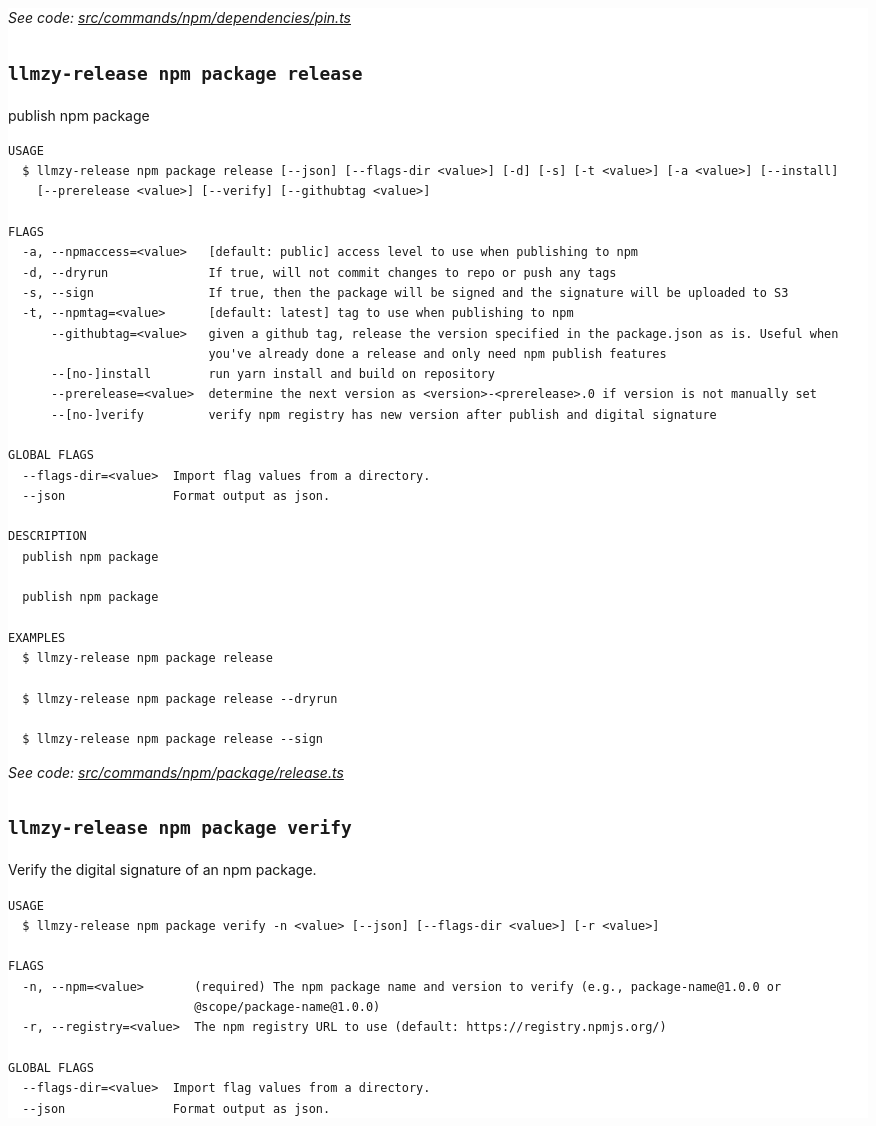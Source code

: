 _See code: [src/commands/npm/dependencies/pin.ts](https://github.com/llmzy/release-management/blob/1.1.17/src/commands/npm/dependencies/pin.ts)_

## `llmzy-release npm package release`

publish npm package

```
USAGE
  $ llmzy-release npm package release [--json] [--flags-dir <value>] [-d] [-s] [-t <value>] [-a <value>] [--install]
    [--prerelease <value>] [--verify] [--githubtag <value>]

FLAGS
  -a, --npmaccess=<value>   [default: public] access level to use when publishing to npm
  -d, --dryrun              If true, will not commit changes to repo or push any tags
  -s, --sign                If true, then the package will be signed and the signature will be uploaded to S3
  -t, --npmtag=<value>      [default: latest] tag to use when publishing to npm
      --githubtag=<value>   given a github tag, release the version specified in the package.json as is. Useful when
                            you've already done a release and only need npm publish features
      --[no-]install        run yarn install and build on repository
      --prerelease=<value>  determine the next version as <version>-<prerelease>.0 if version is not manually set
      --[no-]verify         verify npm registry has new version after publish and digital signature

GLOBAL FLAGS
  --flags-dir=<value>  Import flag values from a directory.
  --json               Format output as json.

DESCRIPTION
  publish npm package

  publish npm package

EXAMPLES
  $ llmzy-release npm package release

  $ llmzy-release npm package release --dryrun

  $ llmzy-release npm package release --sign
```

_See code: [src/commands/npm/package/release.ts](https://github.com/llmzy/release-management/blob/1.1.17/src/commands/npm/package/release.ts)_

## `llmzy-release npm package verify`

Verify the digital signature of an npm package.

```
USAGE
  $ llmzy-release npm package verify -n <value> [--json] [--flags-dir <value>] [-r <value>]

FLAGS
  -n, --npm=<value>       (required) The npm package name and version to verify (e.g., package-name@1.0.0 or
                          @scope/package-name@1.0.0)
  -r, --registry=<value>  The npm registry URL to use (default: https://registry.npmjs.org/)

GLOBAL FLAGS
  --flags-dir=<value>  Import flag values from a directory.
  --json               Format output as json.

```